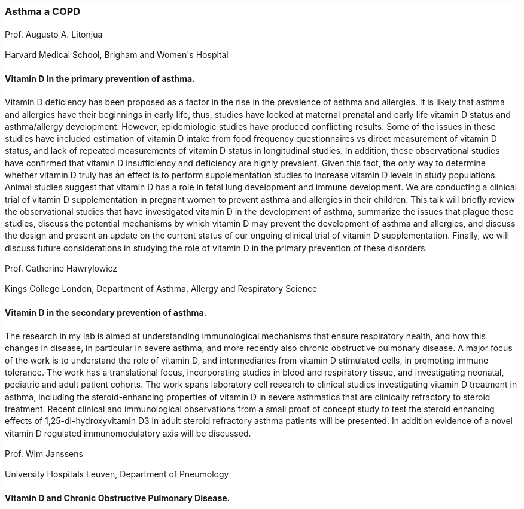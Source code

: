 ### Asthma a COPD

Prof. Augusto A. Litonjua

Harvard Medical School, Brigham and Women's Hospital

#### Vitamin D in the primary prevention of asthma.

Vitamin D deficiency has been proposed as a factor in the rise in the prevalence of asthma and allergies. It is likely that asthma and allergies have their beginnings in early life, thus, studies have looked at maternal prenatal and early life vitamin D status and asthma/allergy development. However, epidemiologic studies have produced conflicting results. Some of the issues in these studies have included estimation of vitamin D intake from food frequency questionnaires vs direct measurement of vitamin D status, and lack of repeated measurements of vitamin D status in longitudinal studies. In addition, these observational studies have confirmed that vitamin D insufficiency and deficiency are highly prevalent. Given this fact, the only way to determine whether vitamin D truly has an effect is to perform supplementation studies to increase vitamin D levels in study populations. Animal studies suggest that vitamin D has a role in fetal lung development and immune development. We are conducting a clinical trial of vitamin D supplementation in pregnant women to prevent asthma and allergies in their children. This talk will briefly review the observational studies that have investigated vitamin D in the development of asthma, summarize the issues that plague these studies, discuss the potential mechanisms by which vitamin D may prevent the development of asthma and allergies, and discuss the design and present an update on the current status of our ongoing clinical trial of vitamin D supplementation. Finally, we will discuss future considerations in studying the role of vitamin D in the primary prevention of these disorders.

Prof. Catherine Hawrylowicz

Kings College London, Department of Asthma, Allergy and Respiratory Science

#### Vitamin D in the secondary prevention of asthma.

The research in my lab is aimed at understanding immunological mechanisms that ensure respiratory health, and how this changes in disease, in particular in severe asthma, and more recently also chronic obstructive pulmonary disease. A major focus of the work is to understand the role of vitamin D, and intermediaries from vitamin D stimulated cells, in promoting immune tolerance. The work has a translational focus, incorporating studies in blood and respiratory tissue, and investigating neonatal, pediatric and adult patient cohorts. The work spans laboratory cell research to clinical studies investigating vitamin D treatment in asthma, including the steroid-enhancing properties of vitamin D in severe asthmatics that are clinically refractory to steroid treatment. Recent clinical and immunological observations from a small proof of concept study to test the steroid enhancing effects of 1,25-di-hydroxyvitamin D3 in adult steroid refractory asthma patients will be presented. In addition evidence of a novel vitamin D regulated immunomodulatory axis will be discussed.

Prof. Wim Janssens

University Hospitals Leuven, Department of Pneumology

#### Vitamin D and Chronic Obstructive Pulmonary Disease.
